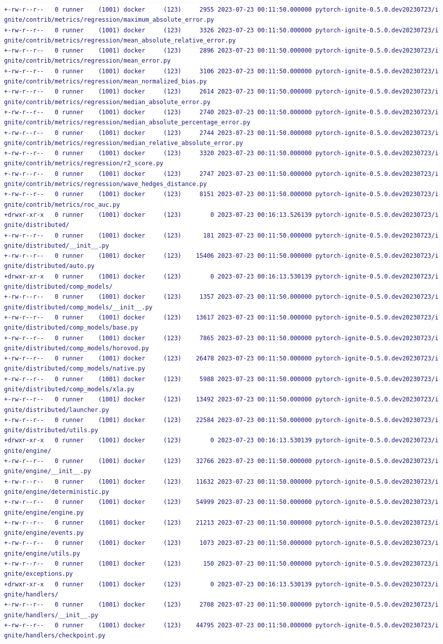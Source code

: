```diff
+-rw-r--r--   0 runner    (1001) docker     (123)     2955 2023-07-23 00:11:50.000000 pytorch-ignite-0.5.0.dev20230723/ignite/contrib/metrics/regression/maximum_absolute_error.py
+-rw-r--r--   0 runner    (1001) docker     (123)     3326 2023-07-23 00:11:50.000000 pytorch-ignite-0.5.0.dev20230723/ignite/contrib/metrics/regression/mean_absolute_relative_error.py
+-rw-r--r--   0 runner    (1001) docker     (123)     2896 2023-07-23 00:11:50.000000 pytorch-ignite-0.5.0.dev20230723/ignite/contrib/metrics/regression/mean_error.py
+-rw-r--r--   0 runner    (1001) docker     (123)     3106 2023-07-23 00:11:50.000000 pytorch-ignite-0.5.0.dev20230723/ignite/contrib/metrics/regression/mean_normalized_bias.py
+-rw-r--r--   0 runner    (1001) docker     (123)     2614 2023-07-23 00:11:50.000000 pytorch-ignite-0.5.0.dev20230723/ignite/contrib/metrics/regression/median_absolute_error.py
+-rw-r--r--   0 runner    (1001) docker     (123)     2740 2023-07-23 00:11:50.000000 pytorch-ignite-0.5.0.dev20230723/ignite/contrib/metrics/regression/median_absolute_percentage_error.py
+-rw-r--r--   0 runner    (1001) docker     (123)     2744 2023-07-23 00:11:50.000000 pytorch-ignite-0.5.0.dev20230723/ignite/contrib/metrics/regression/median_relative_absolute_error.py
+-rw-r--r--   0 runner    (1001) docker     (123)     3320 2023-07-23 00:11:50.000000 pytorch-ignite-0.5.0.dev20230723/ignite/contrib/metrics/regression/r2_score.py
+-rw-r--r--   0 runner    (1001) docker     (123)     2747 2023-07-23 00:11:50.000000 pytorch-ignite-0.5.0.dev20230723/ignite/contrib/metrics/regression/wave_hedges_distance.py
+-rw-r--r--   0 runner    (1001) docker     (123)     8151 2023-07-23 00:11:50.000000 pytorch-ignite-0.5.0.dev20230723/ignite/contrib/metrics/roc_auc.py
+drwxr-xr-x   0 runner    (1001) docker     (123)        0 2023-07-23 00:16:13.526139 pytorch-ignite-0.5.0.dev20230723/ignite/distributed/
+-rw-r--r--   0 runner    (1001) docker     (123)      181 2023-07-23 00:11:50.000000 pytorch-ignite-0.5.0.dev20230723/ignite/distributed/__init__.py
+-rw-r--r--   0 runner    (1001) docker     (123)    15406 2023-07-23 00:11:50.000000 pytorch-ignite-0.5.0.dev20230723/ignite/distributed/auto.py
+drwxr-xr-x   0 runner    (1001) docker     (123)        0 2023-07-23 00:16:13.530139 pytorch-ignite-0.5.0.dev20230723/ignite/distributed/comp_models/
+-rw-r--r--   0 runner    (1001) docker     (123)     1357 2023-07-23 00:11:50.000000 pytorch-ignite-0.5.0.dev20230723/ignite/distributed/comp_models/__init__.py
+-rw-r--r--   0 runner    (1001) docker     (123)    13617 2023-07-23 00:11:50.000000 pytorch-ignite-0.5.0.dev20230723/ignite/distributed/comp_models/base.py
+-rw-r--r--   0 runner    (1001) docker     (123)     7865 2023-07-23 00:11:50.000000 pytorch-ignite-0.5.0.dev20230723/ignite/distributed/comp_models/horovod.py
+-rw-r--r--   0 runner    (1001) docker     (123)    26478 2023-07-23 00:11:50.000000 pytorch-ignite-0.5.0.dev20230723/ignite/distributed/comp_models/native.py
+-rw-r--r--   0 runner    (1001) docker     (123)     5988 2023-07-23 00:11:50.000000 pytorch-ignite-0.5.0.dev20230723/ignite/distributed/comp_models/xla.py
+-rw-r--r--   0 runner    (1001) docker     (123)    13492 2023-07-23 00:11:50.000000 pytorch-ignite-0.5.0.dev20230723/ignite/distributed/launcher.py
+-rw-r--r--   0 runner    (1001) docker     (123)    22584 2023-07-23 00:11:50.000000 pytorch-ignite-0.5.0.dev20230723/ignite/distributed/utils.py
+drwxr-xr-x   0 runner    (1001) docker     (123)        0 2023-07-23 00:16:13.530139 pytorch-ignite-0.5.0.dev20230723/ignite/engine/
+-rw-r--r--   0 runner    (1001) docker     (123)    32766 2023-07-23 00:11:50.000000 pytorch-ignite-0.5.0.dev20230723/ignite/engine/__init__.py
+-rw-r--r--   0 runner    (1001) docker     (123)    11632 2023-07-23 00:11:50.000000 pytorch-ignite-0.5.0.dev20230723/ignite/engine/deterministic.py
+-rw-r--r--   0 runner    (1001) docker     (123)    54999 2023-07-23 00:11:50.000000 pytorch-ignite-0.5.0.dev20230723/ignite/engine/engine.py
+-rw-r--r--   0 runner    (1001) docker     (123)    21213 2023-07-23 00:11:50.000000 pytorch-ignite-0.5.0.dev20230723/ignite/engine/events.py
+-rw-r--r--   0 runner    (1001) docker     (123)     1073 2023-07-23 00:11:50.000000 pytorch-ignite-0.5.0.dev20230723/ignite/engine/utils.py
+-rw-r--r--   0 runner    (1001) docker     (123)      150 2023-07-23 00:11:50.000000 pytorch-ignite-0.5.0.dev20230723/ignite/exceptions.py
+drwxr-xr-x   0 runner    (1001) docker     (123)        0 2023-07-23 00:16:13.530139 pytorch-ignite-0.5.0.dev20230723/ignite/handlers/
+-rw-r--r--   0 runner    (1001) docker     (123)     2708 2023-07-23 00:11:50.000000 pytorch-ignite-0.5.0.dev20230723/ignite/handlers/__init__.py
+-rw-r--r--   0 runner    (1001) docker     (123)    44795 2023-07-23 00:11:50.000000 pytorch-ignite-0.5.0.dev20230723/ignite/handlers/checkpoint.py
```